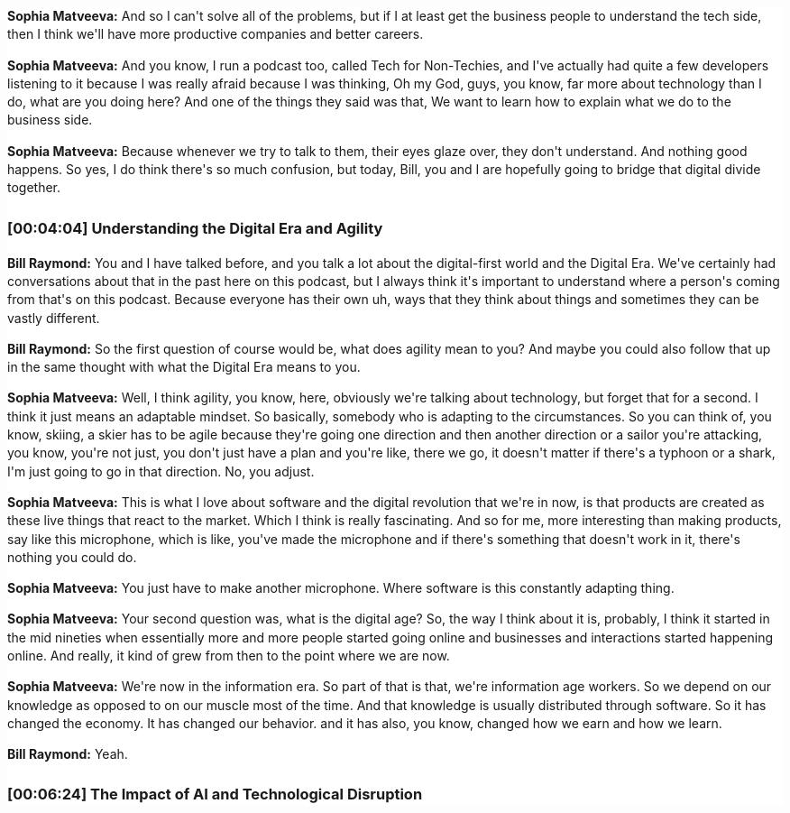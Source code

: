 **Sophia Matveeva:** And so I can't solve all of the problems, but if I at least get the business people to understand the tech side, then I think we'll have more productive companies and better careers.

**Sophia Matveeva:** And you know, I run a podcast too, called Tech for Non-Techies, and I've actually had quite a few developers listening to it because I was really afraid because I was thinking, Oh my God, guys, you know, far more about technology than I do, what are you doing here? And one of the things they said was that, We want to learn how to explain what we do to the business side.

**Sophia Matveeva:** Because whenever we try to talk to them, their eyes glaze over, they don't understand. And nothing good happens. So yes, I do think there's so much confusion, but today, Bill, you and I are hopefully going to bridge that digital divide together. 


### [00:04:04] Understanding the Digital Era and Agility

**Bill Raymond:** You and I have talked before, and you talk a lot about the digital-first world and the Digital Era. We've certainly had conversations about that in the past here on this podcast, but I always think it's important to understand where a person's coming from that's on this podcast. Because everyone has their own uh, ways that they think about things and sometimes they can be vastly different.

**Bill Raymond:** So the first question of course would be, what does agility mean to you? And maybe you could also follow that up in the same thought with what the Digital Era means to you.

**Sophia Matveeva:** Well, I think agility, you know, here, obviously we're talking about technology, but forget that for a second. I think it just means an adaptable mindset. So basically, somebody who is adapting to the circumstances. So you can think of, you know, skiing, a skier has to be agile because they're going one direction and then another direction or a sailor you're attacking, you know, you're not just, you don't just have a plan and you're like, there we go, it doesn't matter if there's a typhoon or a shark, I'm just going to go in that direction. No, you adjust. 

**Sophia Matveeva:** This is what I love about software and the digital revolution that we're in now, is that products are created as these live things that react to the market. Which I think is really fascinating. And so for me, more interesting than making products, say like this microphone, which is like, you've made the microphone and if there's something that doesn't work in it, there's nothing you could do.

**Sophia Matveeva:** You just have to make another microphone. Where software is this constantly adapting thing. 

**Sophia Matveeva:** Your second question was, what is the digital age? So, the way I think about it is, probably, I think it started in the mid nineties when essentially more and more people started going online and businesses and interactions started happening online. And really, it kind of grew from then to the point where we are now.

**Sophia Matveeva:** We're now in the information era. So part of that is that, we're information age workers. So we depend on our knowledge as opposed to on our muscle most of the time. And that knowledge is usually distributed through software. So it has changed the economy. It has changed our behavior. and it has also, you know, changed how we earn and how we learn.

**Bill Raymond:** Yeah. 


### [00:06:24] The Impact of AI and Technological Disruption
